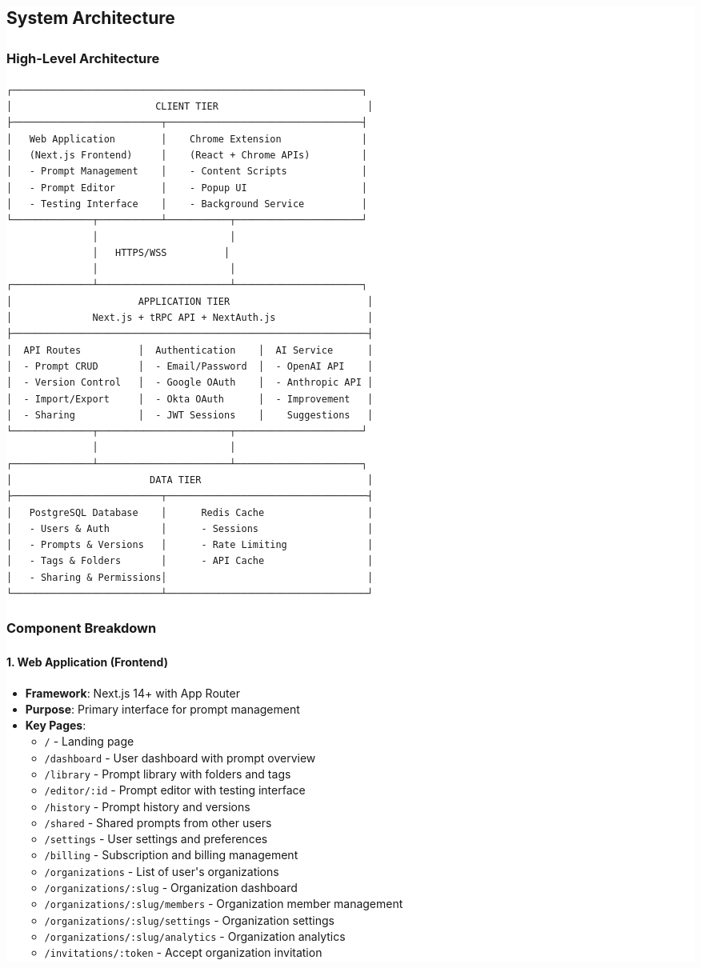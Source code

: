 
## System Architecture

### High-Level Architecture

```
┌─────────────────────────────────────────────────────────────┐
│                         CLIENT TIER                          │
├──────────────────────────┬──────────────────────────────────┤
│   Web Application        │    Chrome Extension              │
│   (Next.js Frontend)     │    (React + Chrome APIs)         │
│   - Prompt Management    │    - Content Scripts             │
│   - Prompt Editor        │    - Popup UI                    │
│   - Testing Interface    │    - Background Service          │
└──────────────┬───────────┴───────────┬──────────────────────┘
               │                       │
               │   HTTPS/WSS          │
               │                       │
┌──────────────┴───────────────────────┴──────────────────────┐
│                      APPLICATION TIER                        │
│              Next.js + tRPC API + NextAuth.js                │
├──────────────────────────────────────────────────────────────┤
│  API Routes          │  Authentication    │  AI Service      │
│  - Prompt CRUD       │  - Email/Password  │  - OpenAI API    │
│  - Version Control   │  - Google OAuth    │  - Anthropic API │
│  - Import/Export     │  - Okta OAuth      │  - Improvement   │
│  - Sharing           │  - JWT Sessions    │    Suggestions   │
└──────────────┬───────────────────────┬──────────────────────┘
               │                       │
┌──────────────┴───────────────────────┴──────────────────────┐
│                        DATA TIER                             │
├──────────────────────────┬───────────────────────────────────┤
│   PostgreSQL Database    │      Redis Cache                  │
│   - Users & Auth         │      - Sessions                   │
│   - Prompts & Versions   │      - Rate Limiting              │
│   - Tags & Folders       │      - API Cache                  │
│   - Sharing & Permissions│                                   │
└──────────────────────────┴───────────────────────────────────┘
```

### Component Breakdown

#### 1. Web Application (Frontend)
- **Framework**: Next.js 14+ with App Router
- **Purpose**: Primary interface for prompt management
- **Key Pages**:
  - `/` - Landing page
  - `/dashboard` - User dashboard with prompt overview
  - `/library` - Prompt library with folders and tags
  - `/editor/:id` - Prompt editor with testing interface
  - `/history` - Prompt history and versions
  - `/shared` - Shared prompts from other users
  - `/settings` - User settings and preferences
  - `/billing` - Subscription and billing management
  - `/organizations` - List of user's organizations
  - `/organizations/:slug` - Organization dashboard
  - `/organizations/:slug/members` - Organization member management
  - `/organizations/:slug/settings` - Organization settings
  - `/organizations/:slug/analytics` - Organization analytics
  - `/invitations/:token` - Accept organization invitation
